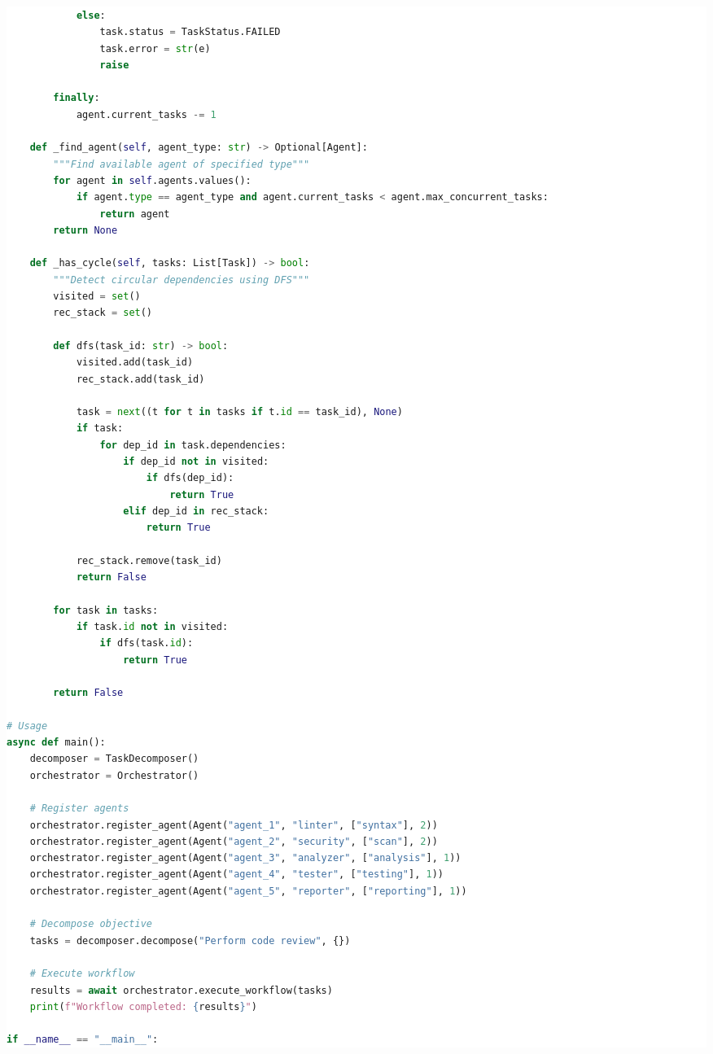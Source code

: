 ```python
            else:
                task.status = TaskStatus.FAILED
                task.error = str(e)
                raise

        finally:
            agent.current_tasks -= 1

    def _find_agent(self, agent_type: str) -> Optional[Agent]:
        """Find available agent of specified type"""
        for agent in self.agents.values():
            if agent.type == agent_type and agent.current_tasks < agent.max_concurrent_tasks:
                return agent
        return None

    def _has_cycle(self, tasks: List[Task]) -> bool:
        """Detect circular dependencies using DFS"""
        visited = set()
        rec_stack = set()

        def dfs(task_id: str) -> bool:
            visited.add(task_id)
            rec_stack.add(task_id)

            task = next((t for t in tasks if t.id == task_id), None)
            if task:
                for dep_id in task.dependencies:
                    if dep_id not in visited:
                        if dfs(dep_id):
                            return True
                    elif dep_id in rec_stack:
                        return True

            rec_stack.remove(task_id)
            return False

        for task in tasks:
            if task.id not in visited:
                if dfs(task.id):
                    return True

        return False

# Usage
async def main():
    decomposer = TaskDecomposer()
    orchestrator = Orchestrator()

    # Register agents
    orchestrator.register_agent(Agent("agent_1", "linter", ["syntax"], 2))
    orchestrator.register_agent(Agent("agent_2", "security", ["scan"], 2))
    orchestrator.register_agent(Agent("agent_3", "analyzer", ["analysis"], 1))
    orchestrator.register_agent(Agent("agent_4", "tester", ["testing"], 1))
    orchestrator.register_agent(Agent("agent_5", "reporter", ["reporting"], 1))

    # Decompose objective
    tasks = decomposer.decompose("Perform code review", {})

    # Execute workflow
    results = await orchestrator.execute_workflow(tasks)
    print(f"Workflow completed: {results}")

if __name__ == "__main__":
```